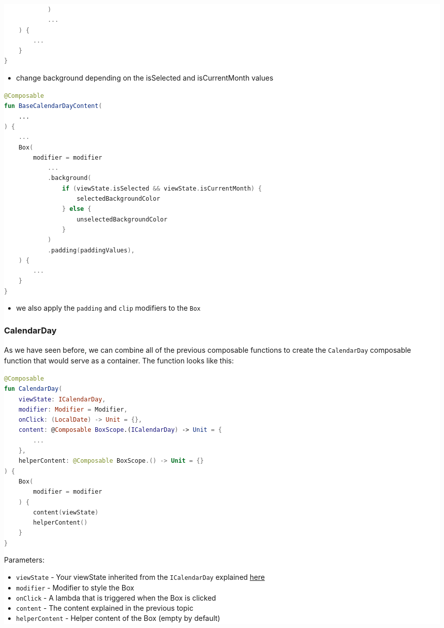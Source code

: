 ``` kotlin
            )
            ...
    ) {
        ...
    }
}
```

* change background depending on the isSelected and isCurrentMonth values
``` kotlin
@Composable
fun BaseCalendarDayContent(
    ...
) {
    ...
    Box(
        modifier = modifier
            ...
            .background(
                if (viewState.isSelected && viewState.isCurrentMonth) {
                    selectedBackgroundColor
                } else {
                    unselectedBackgroundColor
                }
            )
            .padding(paddingValues),
    ) {
        ...
    }
}
```
* we also apply the `padding` and `clip` modifiers to the `Box`

### CalendarDay
As we have seen before, we can combine all of the previous composable functions to create the `CalendarDay` composable function that would serve as a container.
The function looks like this:
``` kotlin
@Composable
fun CalendarDay(
    viewState: ICalendarDay,
    modifier: Modifier = Modifier,
    onClick: (LocalDate) -> Unit = {},
    content: @Composable BoxScope.(ICalendarDay) -> Unit = {
        ...
    },
    helperContent: @Composable BoxScope.() -> Unit = {}
) {
    Box(
        modifier = modifier
    ) {
        content(viewState)
        helperContent()
    }
}
```
Parameters:
* `viewState` - Your viewState inherited from the `ICalendarDay` explained [here]((https://github.com/LeoSvjetlicic/CalendarLibrary/blob/main/README.md/ViewStates/#ICalendarDay))
* `modifier` - Modifier to style the Box
* `onClick` - A lambda that is triggered when the Box is clicked
* `content` - The content explained in the previous topic
* `helperContent` - Helper content of the Box (empty by default)
